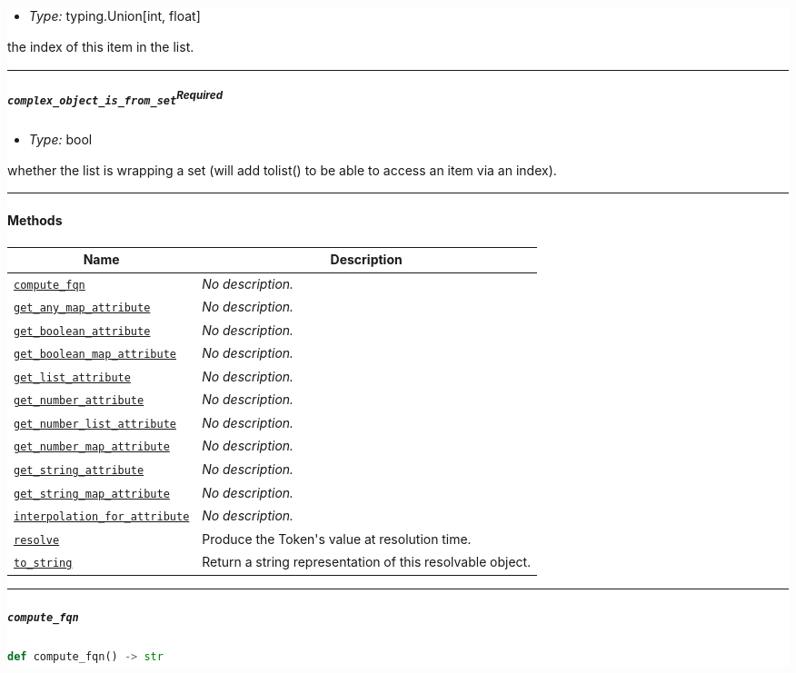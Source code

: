 - *Type:* typing.Union[int, float]

the index of this item in the list.

---

##### `complex_object_is_from_set`<sup>Required</sup> <a name="complex_object_is_from_set" id="@cdktf/provider-pagerduty.dataPagerdutyEventOrchestration.DataPagerdutyEventOrchestrationIntegrationParametersOutputReference.Initializer.parameter.complexObjectIsFromSet"></a>

- *Type:* bool

whether the list is wrapping a set (will add tolist() to be able to access an item via an index).

---

#### Methods <a name="Methods" id="Methods"></a>

| **Name** | **Description** |
| --- | --- |
| <code><a href="#@cdktf/provider-pagerduty.dataPagerdutyEventOrchestration.DataPagerdutyEventOrchestrationIntegrationParametersOutputReference.computeFqn">compute_fqn</a></code> | *No description.* |
| <code><a href="#@cdktf/provider-pagerduty.dataPagerdutyEventOrchestration.DataPagerdutyEventOrchestrationIntegrationParametersOutputReference.getAnyMapAttribute">get_any_map_attribute</a></code> | *No description.* |
| <code><a href="#@cdktf/provider-pagerduty.dataPagerdutyEventOrchestration.DataPagerdutyEventOrchestrationIntegrationParametersOutputReference.getBooleanAttribute">get_boolean_attribute</a></code> | *No description.* |
| <code><a href="#@cdktf/provider-pagerduty.dataPagerdutyEventOrchestration.DataPagerdutyEventOrchestrationIntegrationParametersOutputReference.getBooleanMapAttribute">get_boolean_map_attribute</a></code> | *No description.* |
| <code><a href="#@cdktf/provider-pagerduty.dataPagerdutyEventOrchestration.DataPagerdutyEventOrchestrationIntegrationParametersOutputReference.getListAttribute">get_list_attribute</a></code> | *No description.* |
| <code><a href="#@cdktf/provider-pagerduty.dataPagerdutyEventOrchestration.DataPagerdutyEventOrchestrationIntegrationParametersOutputReference.getNumberAttribute">get_number_attribute</a></code> | *No description.* |
| <code><a href="#@cdktf/provider-pagerduty.dataPagerdutyEventOrchestration.DataPagerdutyEventOrchestrationIntegrationParametersOutputReference.getNumberListAttribute">get_number_list_attribute</a></code> | *No description.* |
| <code><a href="#@cdktf/provider-pagerduty.dataPagerdutyEventOrchestration.DataPagerdutyEventOrchestrationIntegrationParametersOutputReference.getNumberMapAttribute">get_number_map_attribute</a></code> | *No description.* |
| <code><a href="#@cdktf/provider-pagerduty.dataPagerdutyEventOrchestration.DataPagerdutyEventOrchestrationIntegrationParametersOutputReference.getStringAttribute">get_string_attribute</a></code> | *No description.* |
| <code><a href="#@cdktf/provider-pagerduty.dataPagerdutyEventOrchestration.DataPagerdutyEventOrchestrationIntegrationParametersOutputReference.getStringMapAttribute">get_string_map_attribute</a></code> | *No description.* |
| <code><a href="#@cdktf/provider-pagerduty.dataPagerdutyEventOrchestration.DataPagerdutyEventOrchestrationIntegrationParametersOutputReference.interpolationForAttribute">interpolation_for_attribute</a></code> | *No description.* |
| <code><a href="#@cdktf/provider-pagerduty.dataPagerdutyEventOrchestration.DataPagerdutyEventOrchestrationIntegrationParametersOutputReference.resolve">resolve</a></code> | Produce the Token's value at resolution time. |
| <code><a href="#@cdktf/provider-pagerduty.dataPagerdutyEventOrchestration.DataPagerdutyEventOrchestrationIntegrationParametersOutputReference.toString">to_string</a></code> | Return a string representation of this resolvable object. |

---

##### `compute_fqn` <a name="compute_fqn" id="@cdktf/provider-pagerduty.dataPagerdutyEventOrchestration.DataPagerdutyEventOrchestrationIntegrationParametersOutputReference.computeFqn"></a>

```python
def compute_fqn() -> str
```
